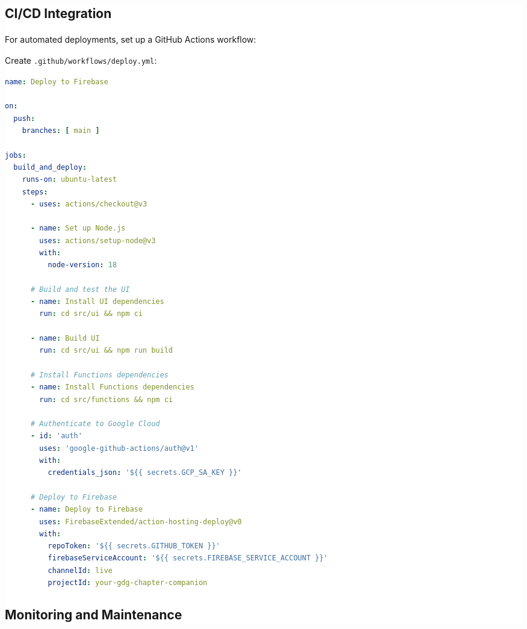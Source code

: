 ## CI/CD Integration

For automated deployments, set up a GitHub Actions workflow:

Create `.github/workflows/deploy.yml`:

```yaml
name: Deploy to Firebase

on:
  push:
    branches: [ main ]

jobs:
  build_and_deploy:
    runs-on: ubuntu-latest
    steps:
      - uses: actions/checkout@v3
      
      - name: Set up Node.js
        uses: actions/setup-node@v3
        with:
          node-version: 18
      
      # Build and test the UI
      - name: Install UI dependencies
        run: cd src/ui && npm ci
        
      - name: Build UI
        run: cd src/ui && npm run build
      
      # Install Functions dependencies
      - name: Install Functions dependencies
        run: cd src/functions && npm ci
      
      # Authenticate to Google Cloud
      - id: 'auth'
        uses: 'google-github-actions/auth@v1'
        with:
          credentials_json: '${{ secrets.GCP_SA_KEY }}'
      
      # Deploy to Firebase
      - name: Deploy to Firebase
        uses: FirebaseExtended/action-hosting-deploy@v0
        with:
          repoToken: '${{ secrets.GITHUB_TOKEN }}'
          firebaseServiceAccount: '${{ secrets.FIREBASE_SERVICE_ACCOUNT }}'
          channelId: live
          projectId: your-gdg-chapter-companion
```

## Monitoring and Maintenance
